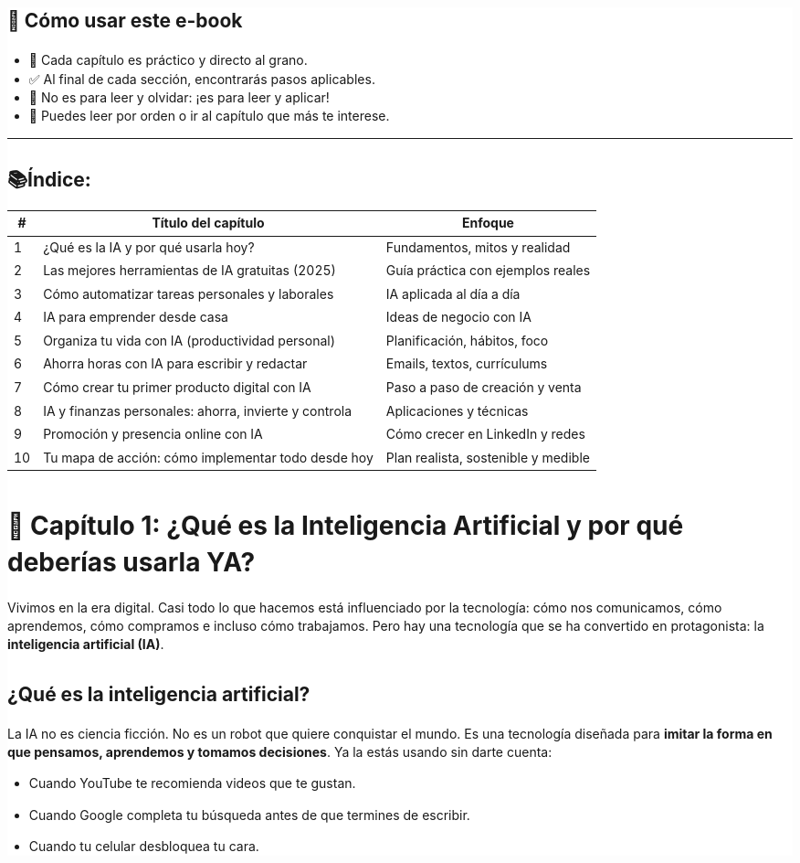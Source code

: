 ## 🧭 Cómo usar este e-book

- 📌 Cada capítulo es práctico y directo al grano.
- ✅ Al final de cada sección, encontrarás pasos aplicables.
- 🧠 No es para leer y olvidar: ¡es para leer y aplicar!
- 📎 Puedes leer por orden o ir al capítulo que más te interese.

---

## 📚Índice:

|#|Título del capítulo|Enfoque|
|---|---|---|
|1|¿Qué es la IA y por qué usarla hoy?|Fundamentos, mitos y realidad|
|2|Las mejores herramientas de IA gratuitas (2025)|Guía práctica con ejemplos reales|
|3|Cómo automatizar tareas personales y laborales|IA aplicada al día a día|
|4|IA para emprender desde casa|Ideas de negocio con IA|
|5|Organiza tu vida con IA (productividad personal)|Planificación, hábitos, foco|
|6|Ahorra horas con IA para escribir y redactar|Emails, textos, currículums|
|7|Cómo crear tu primer producto digital con IA|Paso a paso de creación y venta|
|8|IA y finanzas personales: ahorra, invierte y controla|Aplicaciones y técnicas|
|9|Promoción y presencia online con IA|Cómo crecer en LinkedIn y redes|
|10|Tu mapa de acción: cómo implementar todo desde hoy|Plan realista, sostenible y medible|


# 🧠 Capítulo 1: ¿Qué es la Inteligencia Artificial y por qué deberías usarla YA?

Vivimos en la era digital. Casi todo lo que hacemos está influenciado por la tecnología: cómo nos comunicamos, cómo aprendemos, cómo compramos e incluso cómo trabajamos. Pero hay una tecnología que se ha convertido en protagonista: la **inteligencia artificial (IA)**.

## ¿Qué es la inteligencia artificial?

La IA no es ciencia ficción. No es un robot que quiere conquistar el mundo. Es una tecnología diseñada para **imitar la forma en que pensamos, aprendemos y tomamos decisiones**. Ya la estás usando sin darte cuenta:

- Cuando YouTube te recomienda videos que te gustan.
    
- Cuando Google completa tu búsqueda antes de que termines de escribir.
    
- Cuando tu celular desbloquea tu cara.
    
